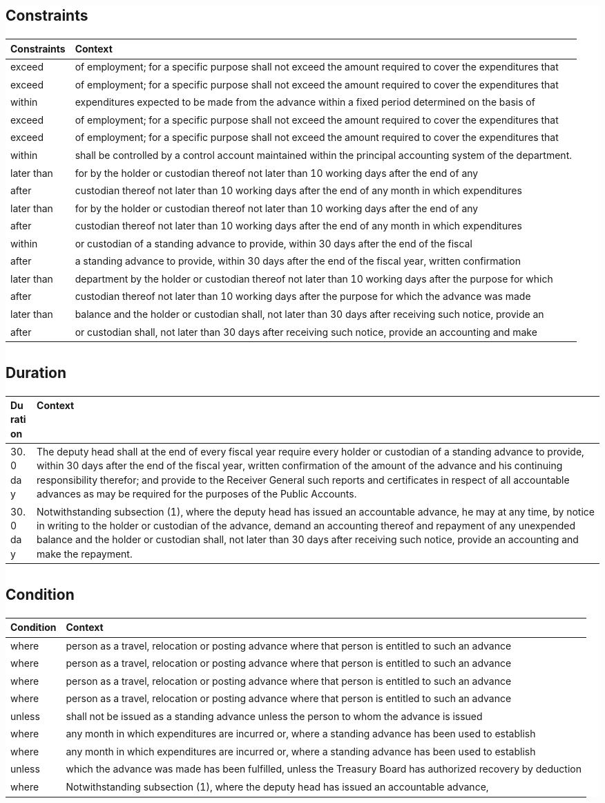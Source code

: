 
## Constraints
| Constraints   | Context                                                                                                        |
|:--------------|:---------------------------------------------------------------------------------------------------------------|
| exceed        | of employment; for a specific purpose shall not exceed the amount required to cover the expenditures that      |
| exceed        | of employment; for a specific purpose shall not exceed the amount required to cover the expenditures that      |
| within        | expenditures expected to be made from the advance within a fixed period determined on the basis of             |
| exceed        | of employment; for a specific purpose shall not exceed the amount required to cover the expenditures that      |
| exceed        | of employment; for a specific purpose shall not exceed the amount required to cover the expenditures that      |
| within        | shall be controlled by a control account maintained within  the principal accounting system of the department. |
| later than    | for by the holder or custodian thereof not later than 10 working days after the end of any                     |
| after         | custodian thereof not later than 10 working days after the end of any month in which expenditures              |
| later than    | for by the holder or custodian thereof not later than 10 working days after the end of any                     |
| after         | custodian thereof not later than 10 working days after the end of any month in which expenditures              |
| within        | or custodian of a standing advance to provide, within 30 days after the end of the fiscal                      |
| after         | a standing advance to provide, within 30 days after the end of the fiscal year, written confirmation           |
| later than    | department by the holder or custodian thereof not later than 10 working days after the purpose for which       |
| after         | custodian thereof not later than 10 working days after the purpose for which the advance was made              |
| later than    | balance and the holder or custodian shall, not later than 30 days after receiving such notice, provide an      |
| after         | or custodian shall, not later than 30 days after receiving such notice, provide an accounting and make         |


## Duration
| Duration   | Context                                                                                                                                                                                                                                                                                                                                                                                                                                       |
|:-----------|:----------------------------------------------------------------------------------------------------------------------------------------------------------------------------------------------------------------------------------------------------------------------------------------------------------------------------------------------------------------------------------------------------------------------------------------------|
| 30.0 day   | The deputy head shall at the end of every fiscal year require every holder or custodian of a standing advance to provide, within 30 days after the end of the fiscal year, written confirmation of the amount of the advance and his continuing responsibility therefor; and provide to the Receiver General such reports and certificates in respect of all accountable advances as may be required for the purposes of the Public Accounts. |
| 30.0 day   | Notwithstanding subsection (1), where the deputy head has issued an accountable advance, he may at any time, by notice in writing to the holder or custodian of the advance, demand an accounting thereof and repayment of any unexpended balance and the holder or custodian shall, not later than 30 days after receiving such notice, provide an accounting and make the repayment.                                                        |


## Condition
| Condition   | Context                                                                                                       |
|:------------|:--------------------------------------------------------------------------------------------------------------|
| where       | person as a travel, relocation or posting advance where that person is entitled to such an advance            |
| where       | person as a travel, relocation or posting advance where that person is entitled to such an advance            |
| where       | person as a travel, relocation or posting advance where that person is entitled to such an advance            |
| where       | person as a travel, relocation or posting advance where that person is entitled to such an advance            |
| unless      | shall not be issued as a standing advance unless the person to whom the advance is issued                     |
| where       | any month in which expenditures are incurred or, where a standing advance has been used to establish          |
| where       | any month in which expenditures are incurred or, where a standing advance has been used to establish          |
| unless      | which the advance was made has been fulfilled, unless the Treasury Board has authorized recovery by deduction |
| where       | Notwithstanding subsection (1),  where the deputy head has issued an accountable advance,                     |
